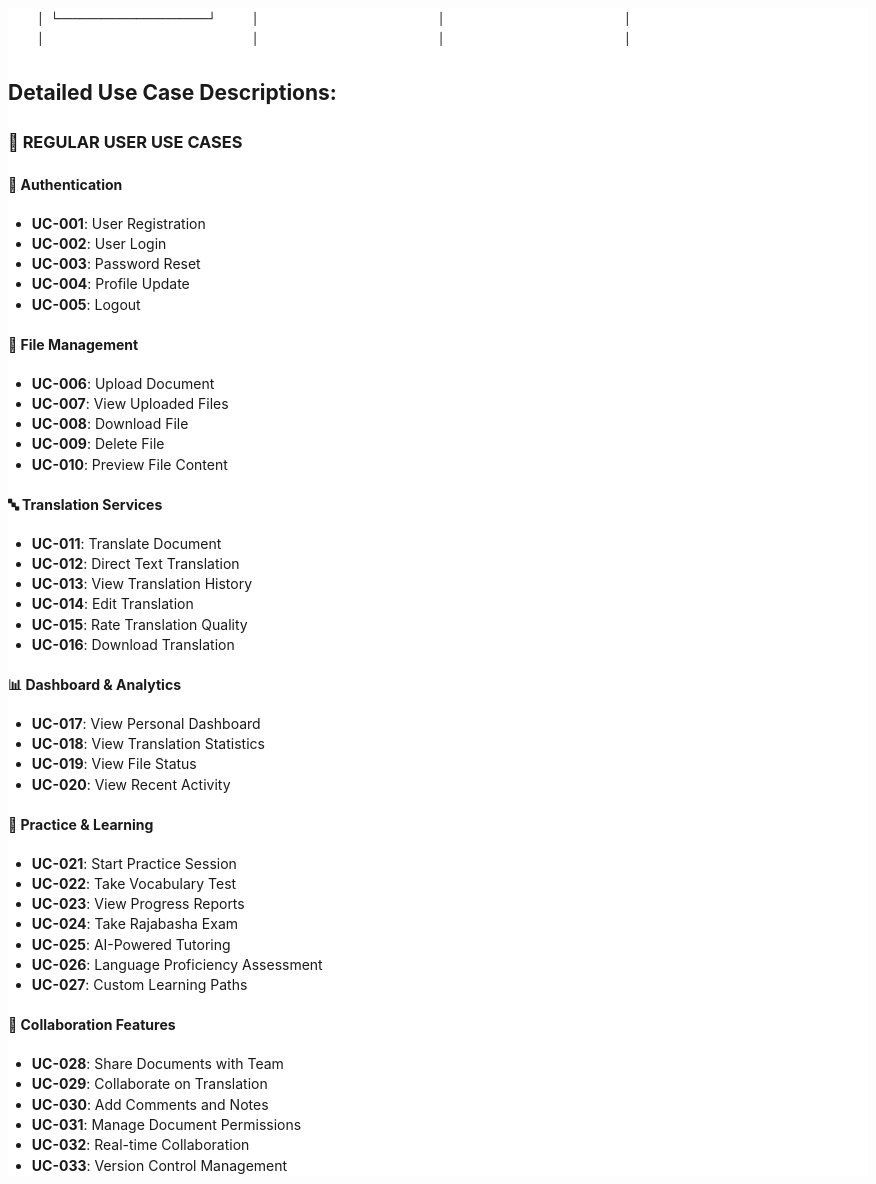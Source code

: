 ```
    │ └─────────────────────┘     │                         │                         │
    │                             │                         │                         │
```

## Detailed Use Case Descriptions:

### 👤 **REGULAR USER USE CASES**

#### 🔐 **Authentication**
- **UC-001**: User Registration
- **UC-002**: User Login  
- **UC-003**: Password Reset
- **UC-004**: Profile Update
- **UC-005**: Logout

#### 📄 **File Management**
- **UC-006**: Upload Document
- **UC-007**: View Uploaded Files
- **UC-008**: Download File
- **UC-009**: Delete File
- **UC-010**: Preview File Content

#### 🔤 **Translation Services**
- **UC-011**: Translate Document
- **UC-012**: Direct Text Translation
- **UC-013**: View Translation History
- **UC-014**: Edit Translation
- **UC-015**: Rate Translation Quality
- **UC-016**: Download Translation

#### 📊 **Dashboard & Analytics**
- **UC-017**: View Personal Dashboard
- **UC-018**: View Translation Statistics
- **UC-019**: View File Status
- **UC-020**: View Recent Activity

#### 🎯 **Practice & Learning**
- **UC-021**: Start Practice Session
- **UC-022**: Take Vocabulary Test
- **UC-023**: View Progress Reports
- **UC-024**: Take Rajabasha Exam
- **UC-025**: AI-Powered Tutoring
- **UC-026**: Language Proficiency Assessment
- **UC-027**: Custom Learning Paths

#### 🤝 **Collaboration Features**
- **UC-028**: Share Documents with Team
- **UC-029**: Collaborate on Translation
- **UC-030**: Add Comments and Notes
- **UC-031**: Manage Document Permissions
- **UC-032**: Real-time Collaboration
- **UC-033**: Version Control Management
